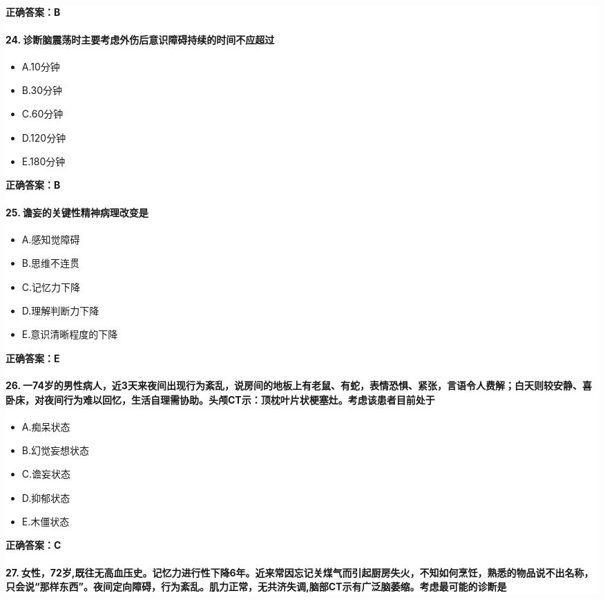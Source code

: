 **正确答案：B**







#### 24. 诊断脑震荡时主要考虑外伤后意识障碍持续的时间不应超过

* A.10分钟

* B.30分钟

* C.60分钟

* D.120分钟

* E.180分钟

**正确答案：B**







#### 25. 谵妄的关键性精神病理改变是

* A.感知觉障碍

* B.思维不连贯

* C.记忆力下降

* D.理解判断力下降

* E.意识清晰程度的下降

**正确答案：E**







#### 26. 一74岁的男性病人，近3天来夜间出现行为紊乱，说房间的地板上有老鼠、有蛇，表情恐惧、紧张，言语令人费解；白天则较安静、喜卧床，对夜间行为难以回忆，生活自理需协助。头颅CT示：顶枕叶片状梗塞灶。考虑该患者目前处于

* A.痴呆状态

* B.幻觉妄想状态

* C.谵妄状态

* D.抑郁状态

* E.木僵状态

**正确答案：C**







#### 27. 女性，72岁,既往无高血压史。记忆力进行性下降6年。近来常因忘记关煤气而引起厨房失火，不知如何烹饪，熟悉的物品说不出名称，只会说“那样东西”。夜间定向障碍，行为紊乱。肌力正常，无共济失调,脑部CT示有广泛脑萎缩。考虑最可能的诊断是
